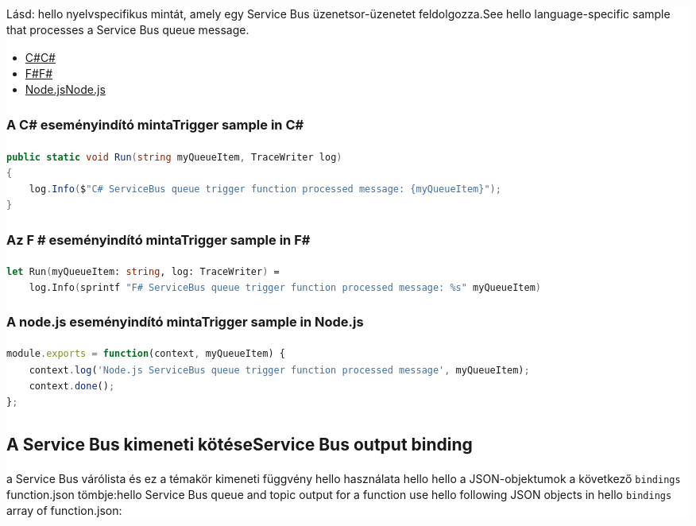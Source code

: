 <span data-ttu-id="ac95f-139">Lásd: hello nyelvspecifikus mintát, amely egy Service Bus üzenetsor-üzenetet feldolgozza.</span><span class="sxs-lookup"><span data-stu-id="ac95f-139">See hello language-specific sample that processes a Service Bus queue message.</span></span>

* [<span data-ttu-id="ac95f-140">C#</span><span class="sxs-lookup"><span data-stu-id="ac95f-140">C#</span></span>](#triggercsharp)
* [<span data-ttu-id="ac95f-141">F#</span><span class="sxs-lookup"><span data-stu-id="ac95f-141">F#</span></span>](#triggerfsharp)
* [<span data-ttu-id="ac95f-142">Node.js</span><span class="sxs-lookup"><span data-stu-id="ac95f-142">Node.js</span></span>](#triggernodejs)

<a name="triggercsharp"></a>

### <a name="trigger-sample-in-c"></a><span data-ttu-id="ac95f-143">A C# eseményindító minta</span><span class="sxs-lookup"><span data-stu-id="ac95f-143">Trigger sample in C#</span></span> #

```cs
public static void Run(string myQueueItem, TraceWriter log)
{
    log.Info($"C# ServiceBus queue trigger function processed message: {myQueueItem}");
}
```

<a name="triggerfsharp"></a>

### <a name="trigger-sample-in-f"></a><span data-ttu-id="ac95f-144">Az F # eseményindító minta</span><span class="sxs-lookup"><span data-stu-id="ac95f-144">Trigger sample in F#</span></span> #

```fsharp
let Run(myQueueItem: string, log: TraceWriter) =
    log.Info(sprintf "F# ServiceBus queue trigger function processed message: %s" myQueueItem)
```

<a name="triggernodejs"></a>

### <a name="trigger-sample-in-nodejs"></a><span data-ttu-id="ac95f-145">A node.js eseményindító minta</span><span class="sxs-lookup"><span data-stu-id="ac95f-145">Trigger sample in Node.js</span></span>

```javascript
module.exports = function(context, myQueueItem) {
    context.log('Node.js ServiceBus queue trigger function processed message', myQueueItem);
    context.done();
};
```

<a name="output"></a>

## <a name="service-bus-output-binding"></a><span data-ttu-id="ac95f-146">A Service Bus kimeneti kötése</span><span class="sxs-lookup"><span data-stu-id="ac95f-146">Service Bus output binding</span></span>
<span data-ttu-id="ac95f-147">a Service Bus várólista és ez a témakör kimeneti függvény hello használata hello hello a JSON-objektumok a következő `bindings` function.json tömbje:</span><span class="sxs-lookup"><span data-stu-id="ac95f-147">hello Service Bus queue and topic output for a function use hello following JSON objects in hello `bindings` array of function.json:</span></span>
